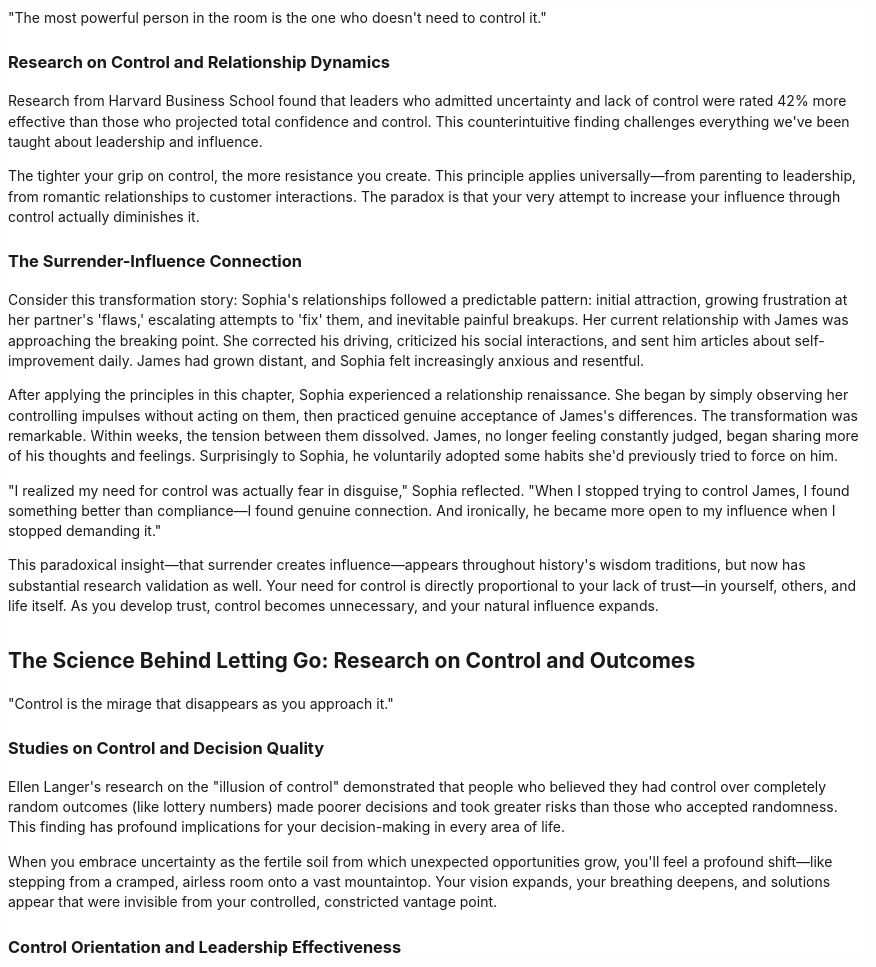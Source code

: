 "The most powerful person in the room is the one who doesn't need to control it."

### Research on Control and Relationship Dynamics

Research from Harvard Business School found that leaders who admitted uncertainty and lack of control were rated 42% more effective than those who projected total confidence and control. This counterintuitive finding challenges everything we've been taught about leadership and influence.

The tighter your grip on control, the more resistance you create. This principle applies universally—from parenting to leadership, from romantic relationships to customer interactions. The paradox is that your very attempt to increase your influence through control actually diminishes it.

### The Surrender-Influence Connection

Consider this transformation story: Sophia's relationships followed a predictable pattern: initial attraction, growing frustration at her partner's 'flaws,' escalating attempts to 'fix' them, and inevitable painful breakups. Her current relationship with James was approaching the breaking point. She corrected his driving, criticized his social interactions, and sent him articles about self-improvement daily. James had grown distant, and Sophia felt increasingly anxious and resentful. 

After applying the principles in this chapter, Sophia experienced a relationship renaissance. She began by simply observing her controlling impulses without acting on them, then practiced genuine acceptance of James's differences. The transformation was remarkable. Within weeks, the tension between them dissolved. James, no longer feeling constantly judged, began sharing more of his thoughts and feelings. Surprisingly to Sophia, he voluntarily adopted some habits she'd previously tried to force on him. 

"I realized my need for control was actually fear in disguise," Sophia reflected. "When I stopped trying to control James, I found something better than compliance—I found genuine connection. And ironically, he became more open to my influence when I stopped demanding it."

This paradoxical insight—that surrender creates influence—appears throughout history's wisdom traditions, but now has substantial research validation as well. Your need for control is directly proportional to your lack of trust—in yourself, others, and life itself. As you develop trust, control becomes unnecessary, and your natural influence expands.

## The Science Behind Letting Go: Research on Control and Outcomes

"Control is the mirage that disappears as you approach it."

### Studies on Control and Decision Quality

Ellen Langer's research on the "illusion of control" demonstrated that people who believed they had control over completely random outcomes (like lottery numbers) made poorer decisions and took greater risks than those who accepted randomness. This finding has profound implications for your decision-making in every area of life.

When you embrace uncertainty as the fertile soil from which unexpected opportunities grow, you'll feel a profound shift—like stepping from a cramped, airless room onto a vast mountaintop. Your vision expands, your breathing deepens, and solutions appear that were invisible from your controlled, constricted vantage point.

### Control Orientation and Leadership Effectiveness
